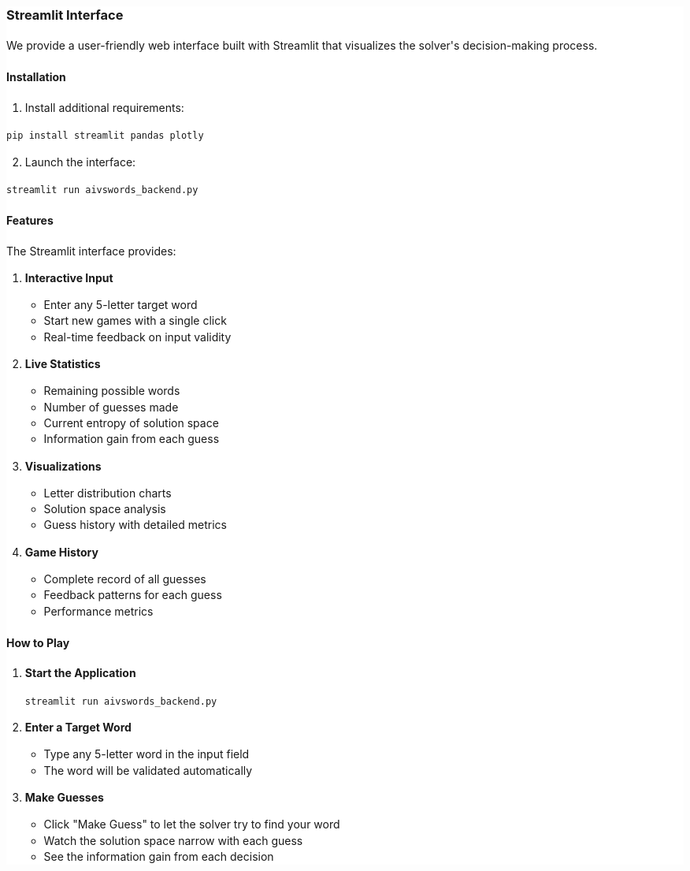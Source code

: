 ### Streamlit Interface

We provide a user-friendly web interface built with Streamlit that visualizes the solver's decision-making process.

#### Installation

1. Install additional requirements:
```bash
pip install streamlit pandas plotly
```

2. Launch the interface:
```bash
streamlit run aivswords_backend.py
```

#### Features

The Streamlit interface provides:


1. **Interactive Input**
   - Enter any 5-letter target word
   - Start new games with a single click
   - Real-time feedback on input validity

2. **Live Statistics**
   - Remaining possible words
   - Number of guesses made
   - Current entropy of solution space
   - Information gain from each guess

3. **Visualizations**
   - Letter distribution charts
   - Solution space analysis
   - Guess history with detailed metrics

4. **Game History**
   - Complete record of all guesses
   - Feedback patterns for each guess
   - Performance metrics

#### How to Play

1. **Start the Application**
   ```bash
   streamlit run aivswords_backend.py
   ```

2. **Enter a Target Word**
   - Type any 5-letter word in the input field
   - The word will be validated automatically

3. **Make Guesses**
   - Click "Make Guess" to let the solver try to find your word
   - Watch the solution space narrow with each guess
   - See the information gain from each decision
